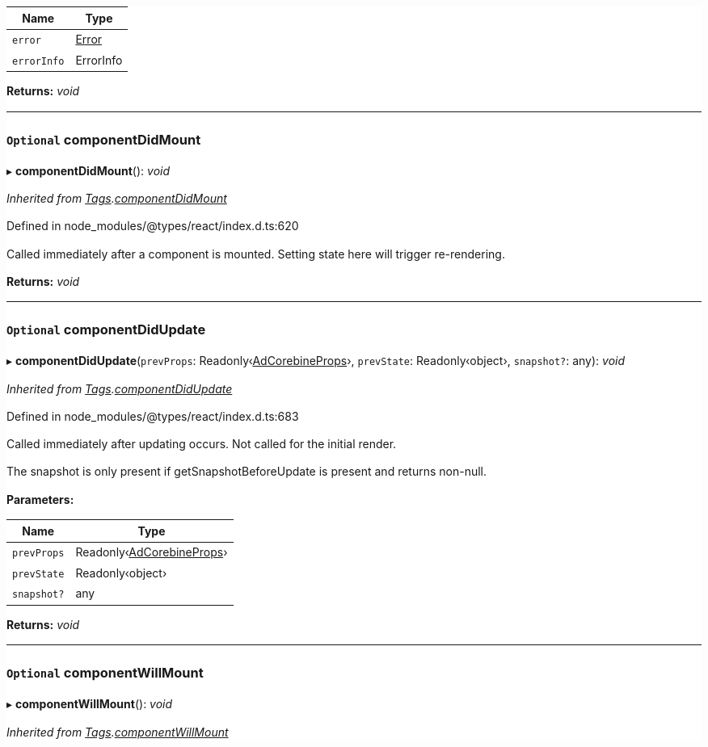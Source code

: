 Name | Type |
------ | ------ |
`error` | [Error](_src_markups_modules_error_error_.error.md) |
`errorInfo` | ErrorInfo |

**Returns:** *void*

___

### `Optional` componentDidMount

▸ **componentDidMount**(): *void*

*Inherited from [Tags](_src_markups_components_tags_tags_.tags.md).[componentDidMount](_src_markups_components_tags_tags_.tags.md#optional-componentdidmount)*

Defined in node_modules/@types/react/index.d.ts:620

Called immediately after a component is mounted. Setting state here will trigger re-rendering.

**Returns:** *void*

___

### `Optional` componentDidUpdate

▸ **componentDidUpdate**(`prevProps`: Readonly‹[AdCorebineProps](../modules/_src_markups_components_ad_corebine_ad_corebine_.md#adcorebineprops)›, `prevState`: Readonly‹object›, `snapshot?`: any): *void*

*Inherited from [Tags](_src_markups_components_tags_tags_.tags.md).[componentDidUpdate](_src_markups_components_tags_tags_.tags.md#optional-componentdidupdate)*

Defined in node_modules/@types/react/index.d.ts:683

Called immediately after updating occurs. Not called for the initial render.

The snapshot is only present if getSnapshotBeforeUpdate is present and returns non-null.

**Parameters:**

Name | Type |
------ | ------ |
`prevProps` | Readonly‹[AdCorebineProps](../modules/_src_markups_components_ad_corebine_ad_corebine_.md#adcorebineprops)› |
`prevState` | Readonly‹object› |
`snapshot?` | any |

**Returns:** *void*

___

### `Optional` componentWillMount

▸ **componentWillMount**(): *void*

*Inherited from [Tags](_src_markups_components_tags_tags_.tags.md).[componentWillMount](_src_markups_components_tags_tags_.tags.md#optional-componentwillmount)*
